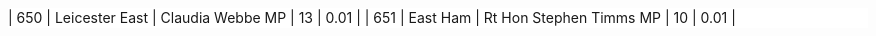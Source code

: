 | 650 | Leicester East | Claudia Webbe MP | 13 | 0.01 |
| 651 | East Ham | Rt Hon Stephen Timms MP | 10 | 0.01 |
